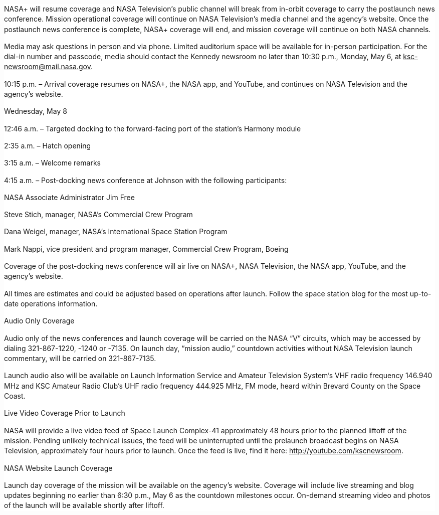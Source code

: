 NASA+ will resume coverage and NASA Television’s public channel will break from in-orbit coverage to carry the postlaunch news conference. Mission operational coverage will continue on NASA Television’s media channel and the agency’s website. Once the postlaunch news conference is complete, NASA+ coverage will end, and mission coverage will continue on both NASA channels.

Media may ask questions in person and via phone. Limited auditorium space will be available for in-person participation. For the dial-in number and passcode, media should contact the Kennedy newsroom no later than 10:30 p.m., Monday, May 6, at ksc-newsroom@mail.nasa.gov.

10:15 p.m. – Arrival coverage resumes on NASA+, the NASA app, and YouTube, and continues on NASA Television and the agency’s website.

Wednesday, May 8

12:46 a.m. – Targeted docking to the forward-facing port of the station’s Harmony module

2:35 a.m. – Hatch opening

3:15 a.m. – Welcome remarks

4:15 a.m. – Post-docking news conference at Johnson with the following participants:

NASA Associate Administrator Jim Free

Steve Stich, manager, NASA’s Commercial Crew Program

Dana Weigel, manager, NASA’s International Space Station Program

Mark Nappi, vice president and program manager, Commercial Crew Program, Boeing

Coverage of the post-docking news conference will air live on NASA+, NASA Television, the NASA app, YouTube, and the agency’s website.

All times are estimates and could be adjusted based on operations after launch. Follow the space station blog for the most up-to-date operations information.

Audio Only Coverage

Audio only of the news conferences and launch coverage will be carried on the NASA “V” circuits, which may be accessed by dialing 321-867-1220, -1240 or -7135. On launch day, “mission audio,” countdown activities without NASA Television launch commentary, will be carried on 321-867-7135.

Launch audio also will be available on Launch Information Service and Amateur Television System’s VHF radio frequency 146.940 MHz and KSC Amateur Radio Club’s UHF radio frequency 444.925 MHz, FM mode, heard within Brevard County on the Space Coast.

Live Video Coverage Prior to Launch

NASA will provide a live video feed of Space Launch Complex-41 approximately 48 hours prior to the planned liftoff of the mission. Pending unlikely technical issues, the feed will be uninterrupted until the prelaunch broadcast begins on NASA Television, approximately four hours prior to launch. Once the feed is live, find it here: http://youtube.com/kscnewsroom.

NASA Website Launch Coverage

Launch day coverage of the mission will be available on the agency’s website. Coverage will include live streaming and blog updates beginning no earlier than 6:30 p.m., May 6 as the countdown milestones occur. On-demand streaming video and photos of the launch will be available shortly after liftoff.
